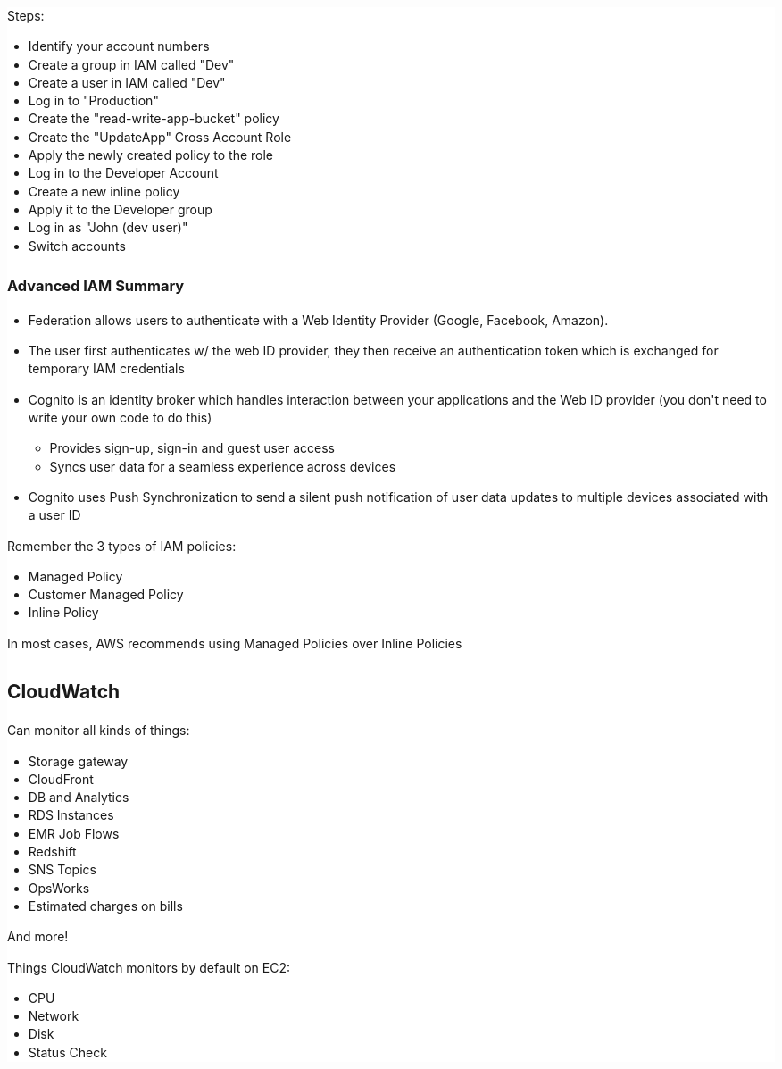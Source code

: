 Steps:

- Identify your account numbers
- Create a group in IAM called "Dev"
- Create a user in IAM called "Dev"
- Log in to "Production"
- Create the "read-write-app-bucket" policy
- Create the "UpdateApp" Cross Account Role
- Apply the newly created policy to the role
- Log in to the Developer Account
- Create a new inline policy
- Apply it to the Developer group
- Log in as "John (dev user)"
- Switch accounts

### Advanced IAM Summary

- Federation allows users to authenticate with a Web Identity Provider (Google, Facebook, Amazon).
- The user first authenticates w/ the web ID provider, they then receive an authentication token which is exchanged for temporary IAM credentials

- Cognito is an identity broker which handles interaction between your applications and the Web ID provider (you don't need to write your own code to do this)
    - Provides sign-up, sign-in and guest user access
    - Syncs user data for a seamless experience across devices

- Cognito uses Push Synchronization to send a silent push notification of user data updates to multiple devices associated with a user ID

Remember the 3 types of IAM policies:

- Managed Policy
- Customer Managed Policy
- Inline Policy

In most cases, AWS recommends using Managed Policies over Inline Policies

## CloudWatch

Can monitor all kinds of things:

- Storage gateway
- CloudFront
- DB and Analytics
- RDS Instances
- EMR Job Flows
- Redshift
- SNS Topics
- OpsWorks
- Estimated charges on bills

And more!

Things CloudWatch monitors by default on EC2:

- CPU
- Network
- Disk
- Status Check
